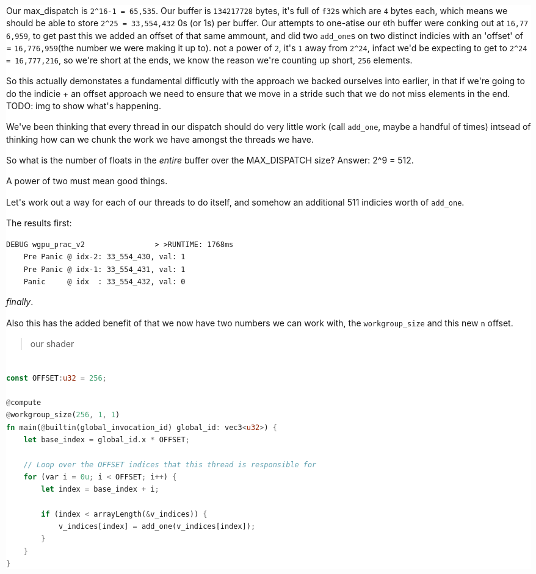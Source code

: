 Our max_dispatch is `2^16-1 = 65,535`.
Our buffer is `134217728` bytes, it's full of `f32`s which are `4` bytes each, which means we should be able to store `2^25 = 33,554,432` 0s (or 1s) per buffer.
Our attempts to one-atise our `0`th buffer were conking out at `16,776,959`, to get past this we added an offset of that same ammount, and did two `add_one`s on two distinct indicies with an 'offset' of = `16,776,959`(the number we were making it up to). not a power of `2`, it's `1` away from `2^24`, infact we'd be expecting to get to `2^24 = 16,777,216`, so we're short at the ends, we know the reason we're counting up short, `256` elements.

So this actually demonstates a fundamental difficutly with the approach we backed ourselves into earlier, in that if we're going to do the indicie + an offset approach we need to ensure that we move in a stride such that we do not miss elements in the end.
TODO: img to show what's happening.

We've been thinking that every thread in our dispatch should do very little work (call `add_one`, maybe a handful of times) intsead of thinking how can we chunk the work we have amongst the threads we have.

So what is the number of floats in the _entire_ buffer over the MAX_DISPATCH size? 
Answer: 2^9 = 512.

A power of two must mean good things.

Let's work out a way for each of our threads to do itself, and somehow an additional 511 indicies worth of `add_one`.

The results first:
```
DEBUG wgpu_prac_v2                > >RUNTIME: 1768ms
    Pre Panic @ idx-2: 33_554_430, val: 1
    Pre Panic @ idx-1: 33_554_431, val: 1
    Panic     @ idx  : 33_554_432, val: 0
```
_finally_.

Also this has the added benefit of that we now have two numbers we can work with, the `workgroup_size` and this new `n` offset.
> our shader
```rust

const OFFSET:u32 = 256;

@compute
@workgroup_size(256, 1, 1)
fn main(@builtin(global_invocation_id) global_id: vec3<u32>) {
    let base_index = global_id.x * OFFSET;

    // Loop over the OFFSET indices that this thread is responsible for
    for (var i = 0u; i < OFFSET; i++) {
        let index = base_index + i;
        
        if (index < arrayLength(&v_indices)) {
            v_indices[index] = add_one(v_indices[index]);
        }
    }
}
```
